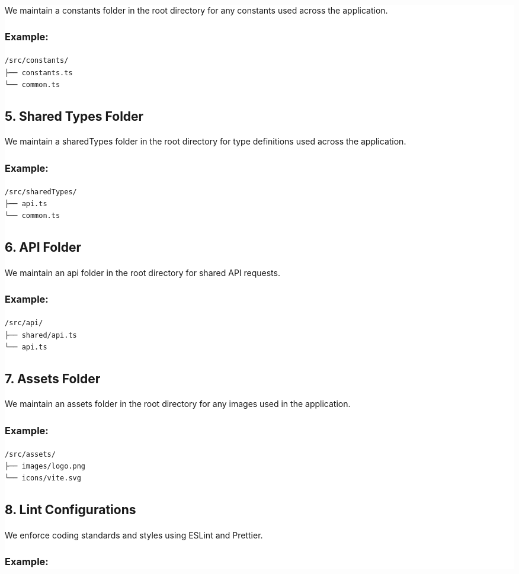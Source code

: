 We maintain a constants folder in the root directory for any constants used across the application.

### Example:

```tsx
/src/constants/
├── constants.ts
└── common.ts
```

## 5. Shared Types Folder

We maintain a sharedTypes folder in the root directory for type definitions used across the application.

### Example:

```tsx
/src/sharedTypes/
├── api.ts
└── common.ts
```

## 6. API Folder

We maintain an api folder in the root directory for shared API requests.

### Example:

```tsx
/src/api/
├── shared/api.ts
└── api.ts
```

## 7. Assets Folder

We maintain an assets folder in the root directory for any images used in the application.

### Example:

```tsx
/src/assets/
├── images/logo.png
└── icons/vite.svg
```

## 8. Lint Configurations

We enforce coding standards and styles using ESLint and Prettier.

### Example:
